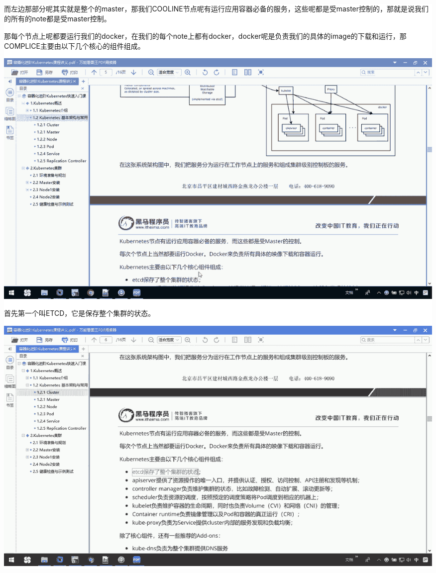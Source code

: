 而左边那部分呢其实就是整个的master，那我们COOLINE节点呢有运行应用容器必备的服务，这些呢都是受master控制的，那就是说我们的所有的note都是受master控制。

那每个节点上呢都要运行我们的docker，在我们的每个note上都有docker，docker呢是负责我们的具体的image的下载和运行，那COMPLICE主要由以下几个核心的组件组成。



![](img/d73878b6ab42d0721be9a7d38a501863_8.png)

首先第一个叫ETCD，它是保存整个集群的状态。

![](img/d73878b6ab42d0721be9a7d38a501863_10.png)

